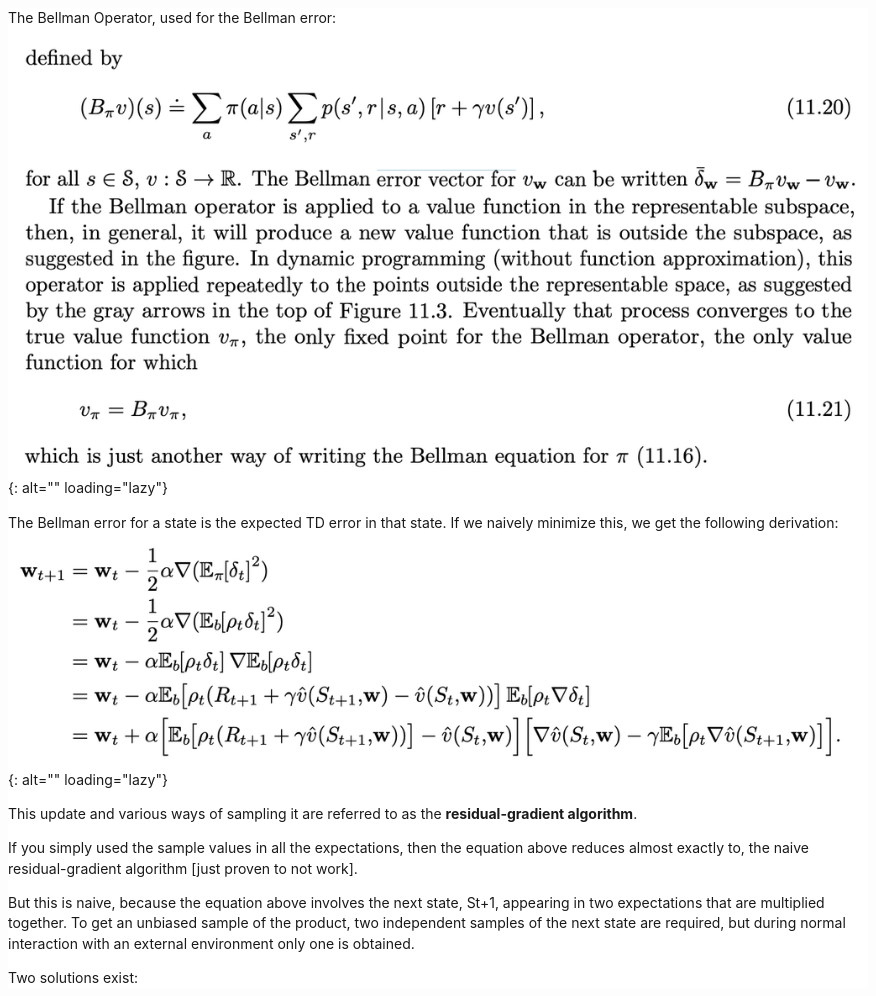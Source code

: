 The Bellman Operator, used for the Bellman error:

![Screen_Shot_2022-07-01_at_17-26-50.png](image_rl/Screen_Shot_2022-07-01_at_17-26-50.png){: alt="" loading="lazy"}

The Bellman error for a state is the expected TD error in that state. If we naively minimize this, we get the following derivation:

![Screen_Shot_2022-07-04_at_23-27-47.png](image_rl/Screen_Shot_2022-07-04_at_23-27-47.png){: alt="" loading="lazy"}

This update and various ways of sampling it are referred to as the **residual-gradient algorithm**. 

If you simply used the sample values in all the expectations, then the equation above reduces almost exactly to, the naive residual-gradient algorithm [just proven to not work].

But this is naive, because the equation above involves the next state, St+1, appearing in two expectations that are multiplied together. To get an unbiased sample of the product, two independent samples of the next state are required, but during normal interaction with an external environment only one is obtained.

Two solutions exist:
